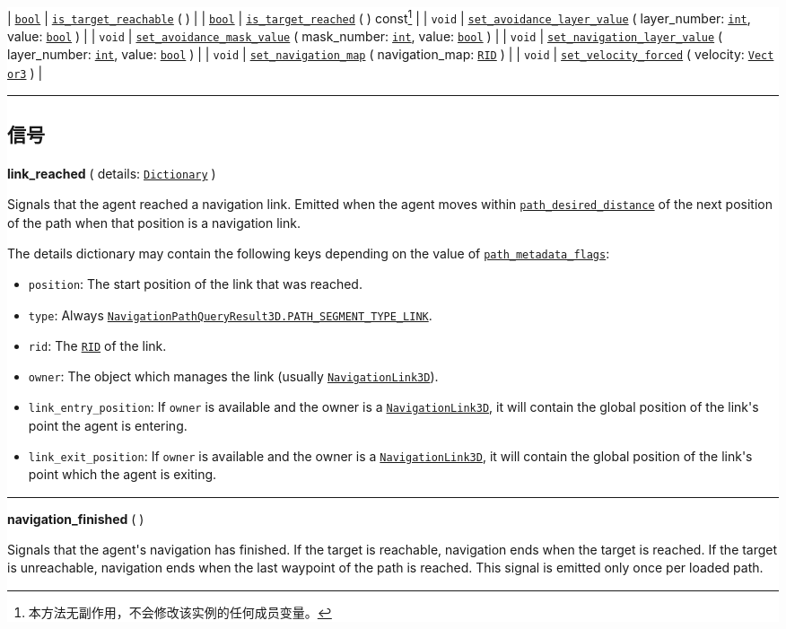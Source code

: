 | [`bool`](class_bool.md)                                               | [`is_target_reachable`](class_navigationagent3d.md#class_navigationagent3d_method_is_target_reachable) ( )                                                                                   |
| [`bool`](class_bool.md)                                               | [`is_target_reached`](class_navigationagent3d.md#class_navigationagent3d_method_is_target_reached) ( ) const[^const]                                                                         |
| `void`                                                                | [`set_avoidance_layer_value`](class_navigationagent3d.md#class_navigationagent3d_method_set_avoidance_layer_value) ( layer_number: [`int`](class_int.md), value: [`bool`](class_bool.md) )   |
| `void`                                                                | [`set_avoidance_mask_value`](class_navigationagent3d.md#class_navigationagent3d_method_set_avoidance_mask_value) ( mask_number: [`int`](class_int.md), value: [`bool`](class_bool.md) )      |
| `void`                                                                | [`set_navigation_layer_value`](class_navigationagent3d.md#class_navigationagent3d_method_set_navigation_layer_value) ( layer_number: [`int`](class_int.md), value: [`bool`](class_bool.md) ) |
| `void`                                                                | [`set_navigation_map`](class_navigationagent3d.md#class_navigationagent3d_method_set_navigation_map) ( navigation_map: [`RID`](class_rid.md) )                                               |
| `void`                                                                | [`set_velocity_forced`](class_navigationagent3d.md#class_navigationagent3d_method_set_velocity_forced) ( velocity: [`Vector3`](class_vector3.md) )                                           |



---

## 信号

<div id="_class_class_navigationagent3d_signal_link_reached"></div>

**link_reached** ( details: [`Dictionary`](class_dictionary.md) ) <div id="class_navigationagent3d_signal_link_reached"></div>

Signals that the agent reached a navigation link. Emitted when the agent moves within [`path_desired_distance`](class_navigationagent3d.md#class_navigationagent3d_property_path_desired_distance) of the next position of the path when that position is a navigation link.

The details dictionary may contain the following keys depending on the value of [`path_metadata_flags`](class_navigationagent3d.md#class_navigationagent3d_property_path_metadata_flags):

- `position`: The start position of the link that was reached.

- `type`: Always [`NavigationPathQueryResult3D.PATH_SEGMENT_TYPE_LINK`](class_navigationpathqueryresult3d.md#class_navigationpathqueryresult3d_constant_path_segment_type_link).

- `rid`: The [`RID`](class_rid.md) of the link.

- `owner`: The object which manages the link (usually [`NavigationLink3D`](class_navigationlink3d.md)).

- `link_entry_position`: If `owner` is available and the owner is a [`NavigationLink3D`](class_navigationlink3d.md), it will contain the global position of the link's point the agent is entering.

- `link_exit_position`: If `owner` is available and the owner is a [`NavigationLink3D`](class_navigationlink3d.md), it will contain the global position of the link's point which the agent is exiting.



---

<div id="_class_class_navigationagent3d_signal_navigation_finished"></div>

**navigation_finished** ( ) <div id="class_navigationagent3d_signal_navigation_finished"></div>

Signals that the agent's navigation has finished. If the target is reachable, navigation ends when the target is reached. If the target is unreachable, navigation ends when the last waypoint of the path is reached. This signal is emitted only once per loaded path.


[^virtual]: 本方法通常需要用户覆盖才能生效。
[^const]: 本方法无副作用，不会修改该实例的任何成员变量。
[^vararg]: 本方法除了能接受在此处描述的参数外，还能够继续接受任意数量的参数。
[^constructor]: 本方法用于构造某个类型。
[^static]: 调用本方法无需实例，可直接使用类名进行调用。
[^operator]: 本方法描述的是使用本类型作为左操作数的有效运算符。
[^bitfield]: 这个值是由下列位标志构成位掩码的整数。
[^void]: 无返回值。